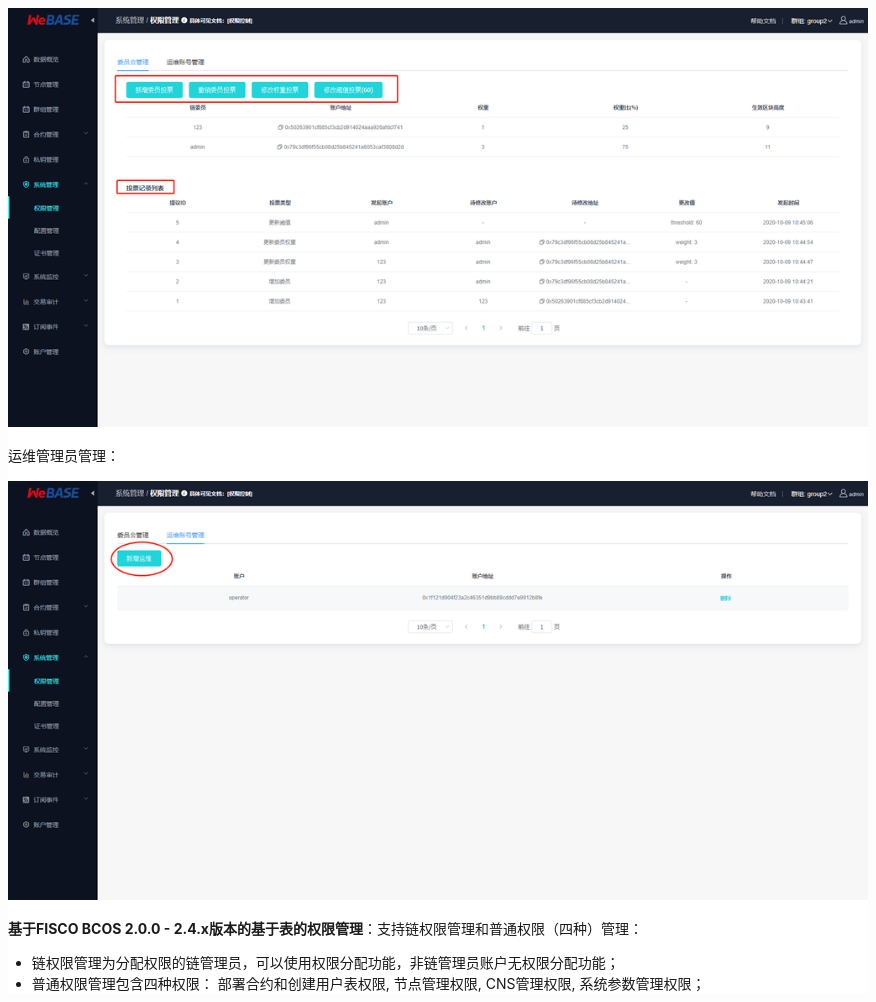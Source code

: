 ![](../../images/WeBASE-Console-Suit/governance_committee.png)

运维管理员管理：

![](../../images/WeBASE-Console-Suit/governance_operator.png)


**基于FISCO BCOS 2.0.0 - 2.4.x版本的基于表的权限管理**：支持链权限管理和普通权限（四种）管理：
- 链权限管理为分配权限的链管理员，可以使用权限分配功能，非链管理员账户无权限分配功能；
- 普通权限管理包含四种权限： 部署合约和创建用户表权限, 节点管理权限, CNS管理权限, 系统参数管理权限；

